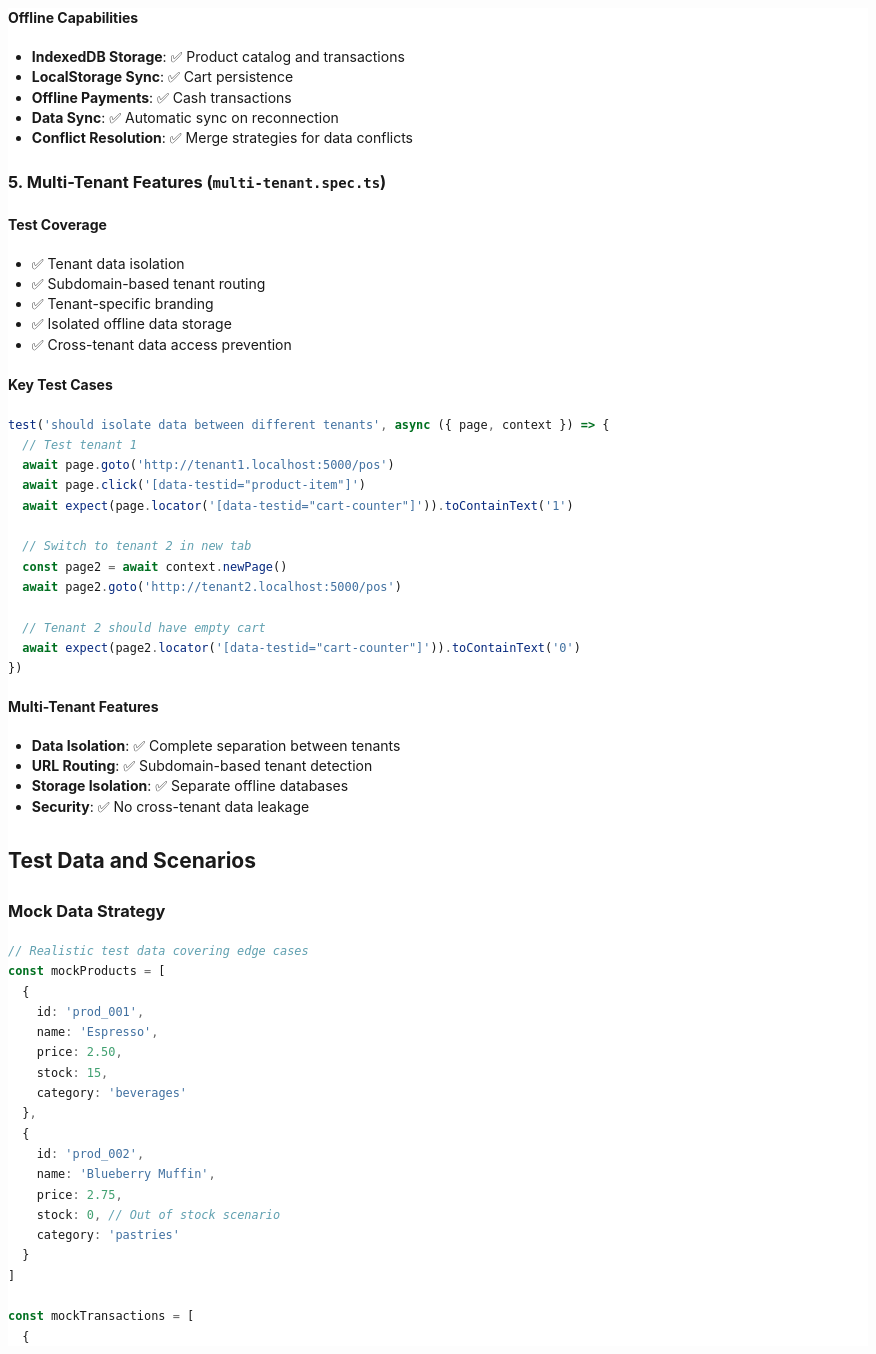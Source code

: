 #### Offline Capabilities
- **IndexedDB Storage**: ✅ Product catalog and transactions
- **LocalStorage Sync**: ✅ Cart persistence
- **Offline Payments**: ✅ Cash transactions
- **Data Sync**: ✅ Automatic sync on reconnection
- **Conflict Resolution**: ✅ Merge strategies for data conflicts

### 5. Multi-Tenant Features (`multi-tenant.spec.ts`)

#### Test Coverage
- ✅ Tenant data isolation
- ✅ Subdomain-based tenant routing
- ✅ Tenant-specific branding
- ✅ Isolated offline data storage
- ✅ Cross-tenant data access prevention

#### Key Test Cases
```typescript
test('should isolate data between different tenants', async ({ page, context }) => {
  // Test tenant 1
  await page.goto('http://tenant1.localhost:5000/pos')
  await page.click('[data-testid="product-item"]')
  await expect(page.locator('[data-testid="cart-counter"]')).toContainText('1')
  
  // Switch to tenant 2 in new tab
  const page2 = await context.newPage()
  await page2.goto('http://tenant2.localhost:5000/pos')
  
  // Tenant 2 should have empty cart
  await expect(page2.locator('[data-testid="cart-counter"]')).toContainText('0')
})
```

#### Multi-Tenant Features
- **Data Isolation**: ✅ Complete separation between tenants
- **URL Routing**: ✅ Subdomain-based tenant detection  
- **Storage Isolation**: ✅ Separate offline databases
- **Security**: ✅ No cross-tenant data leakage

## Test Data and Scenarios

### Mock Data Strategy
```typescript
// Realistic test data covering edge cases
const mockProducts = [
  {
    id: 'prod_001',
    name: 'Espresso',
    price: 2.50,
    stock: 15,
    category: 'beverages'
  },
  {
    id: 'prod_002', 
    name: 'Blueberry Muffin',
    price: 2.75,
    stock: 0, // Out of stock scenario
    category: 'pastries'
  }
]

const mockTransactions = [
  {
```